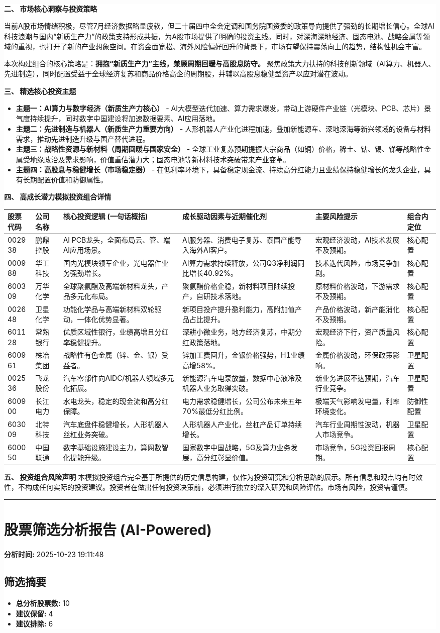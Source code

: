 **二、 市场核心洞察与投资策略**

当前A股市场情绪积极，尽管7月经济数据略显疲软，但二十届四中全会定调和国务院国资委的政策导向提供了强劲的长期增长信心。全球AI科技浪潮与国内“新质生产力”的政策支持形成共振，为A股市场提供了明确的投资主线。同时，对深海深地经济、固态电池、战略金属等领域的重视，也打开了新的产业想象空间。在资金面宽松、海外风险偏好回升的背景下，市场有望保持震荡向上的趋势，结构性机会丰富。

本次构建组合的核心策略是：**拥抱“新质生产力”主线，兼顾周期回暖与高股息防守。** 聚焦政策大力扶持的科技创新领域（AI算力、机器人、先进制造），同时配置受益于全球经济复苏和商品价格高企的周期股，并辅以高股息稳健型资产以应对潜在波动。

**三、 精选核心投资主题**

*   **主题一：AI算力与数字经济（新质生产力核心）** - AI大模型迭代加速、算力需求爆发，带动上游硬件产业链（光模块、PCB、芯片）景气度持续提升，同时数字中国建设将加速数据要素、AI应用落地。
*   **主题二：先进制造与机器人（新质生产力重要方向）** - 人形机器人产业化进程加速，叠加新能源车、深地深海等新兴领域的设备与材料需求，推动先进制造升级与国产替代进程。
*   **主题三：战略性资源与新材料（周期回暖与国家安全）** - 全球工业复苏预期提振大宗商品（如铜）价格，稀土、钴、锡、锑等战略性金属受地缘政治及需求影响，价值重估潜力大；固态电池等新材料技术突破带来产业变革。
*   **主题四：高股息与稳健增长（市场稳定器）** - 在低利率环境下，具备稳定现金流、持续高分红能力且业绩保持稳健增长的龙头企业，具有长期配置价值和防御属性。

**四、 高成长潜力模拟投资组合详情**

| 股票代码 | 公司名称   | 核心投资逻辑 (一句话概括)                  | 成长驱动因素与近期催化剂                      | 主要风险提示                         | 组合内定位 |
| :------- | :--------- | :------------------------------------------- | :---------------------------------------------- | :----------------------------------- | :--------- |
| 002938   | 鹏鼎控股   | AI PCB龙头，全面布局云、管、端AI应用场景。 | AI服务器、消费电子复苏、泰国产能导入海外AI客户。 | 宏观经济波动，AI技术发展不及预期。 | 核心配置   |
| 000988   | 华工科技   | 国内光模块领军企业，光电器件业务强劲增长。 | AI算力需求持续释放，公司Q3净利润同比增长40.92%。 | 技术迭代风险，市场竞争加剧。       | 核心配置   |
| 600309   | 万华化学   | 全球聚氨酯及高端新材料龙头，产品多元化布局。 | 聚氨酯价格企稳，新材料项目陆续投产，自研技术落地。 | 原材料价格波动，下游需求不及预期。 | 核心配置   |
| 002648   | 卫星化学   | 功能化学品与高端新材料双轮驱动，一体化优势显著。 | 新项目投产提升盈利能力，高附加值产品占比提升。 | 产品价格波动，新产能消化不及预期。 | 核心配置   |
| 601128   | 常熟银行   | 优质区域性银行，业绩高增且分红率稳健提升。 | 深耕小微业务，地方经济复苏，中期分红政策落地。 | 宏观经济下行，资产质量风险。       | 核心配置   |
| 600961   | 株冶集团   | 战略性有色金属（锌、金、银）受益者。     | 锌加工费回升，金银价格强势，H1业绩高增58%。 | 金属价格波动，环保政策影响。       | 卫星配置   |
| 002536   | 飞龙股份   | 汽车零部件向AIDC/机器人领域多元化拓展。 | 新能源汽车电泵放量，数据中心液冷及机器人业务取得突破。 | 新业务进展不达预期，汽车行业竞争。 | 卫星配置   |
| 600900   | 长江电力   | 水电龙头，稳定的现金流和高分红保障。     | 电力需求稳健增长，公司公布未来五年70%最低分红比例。 | 极端天气影响发电量，利率环境变化。 | 防御性配置 |
| 603009   | 北特科技   | 汽车底盘件稳健增长，人形机器人丝杠业务突破。 | 人形机器人产业化，丝杠产品订单持续增长。     | 汽车行业周期性波动，机器人市场竞争。 | 卫星配置   |
| 600050   | 中国联通   | 数字基础设施建设主力，算网数智化提能升级。 | 国家数字中国战略，5G及算力业务发展，高分红彰显价值。 | 市场竞争，5G投资回报周期。         | 核心配置   |

**五、 投资组合风险声明**
本模拟投资组合完全基于所提供的历史信息构建，仅作为投资研究和分析思路的展示。所有信息和观点均有时效性，不构成任何实际的投资建议。投资者在做出任何投资决策前，必须进行独立的深入研究和风险评估。市场有风险，投资需谨慎。

---

# 股票筛选分析报告 (AI-Powered)

**分析时间:** 2025-10-23 19:11:48

## 筛选摘要

- **总分析股票数:** 10
- **建议保留:** 4
- **建议排除:** 6
